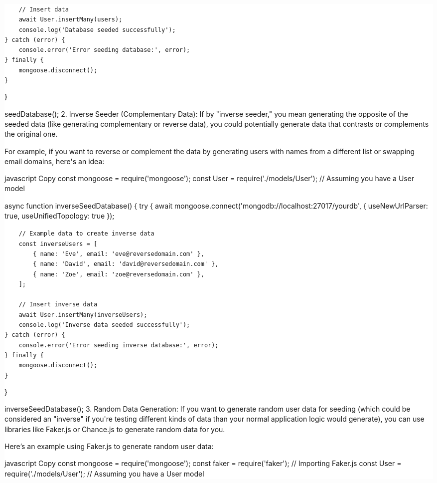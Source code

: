         // Insert data
        await User.insertMany(users);
        console.log('Database seeded successfully');
    } catch (error) {
        console.error('Error seeding database:', error);
    } finally {
        mongoose.disconnect();
    }
}

seedDatabase();
2. Inverse Seeder (Complementary Data):
If by "inverse seeder," you mean generating the opposite of the seeded data (like generating complementary or reverse data), you could potentially generate data that contrasts or complements the original one.

For example, if you want to reverse or complement the data by generating users with names from a different list or swapping email domains, here's an idea:

javascript
Copy
const mongoose = require('mongoose');
const User = require('./models/User'); // Assuming you have a User model

async function inverseSeedDatabase() {
    try {
        await mongoose.connect('mongodb://localhost:27017/yourdb', { useNewUrlParser: true, useUnifiedTopology: true });

        // Example data to create inverse data
        const inverseUsers = [
            { name: 'Eve', email: 'eve@reversedomain.com' },
            { name: 'David', email: 'david@reversedomain.com' },
            { name: 'Zoe', email: 'zoe@reversedomain.com' },
        ];

        // Insert inverse data
        await User.insertMany(inverseUsers);
        console.log('Inverse data seeded successfully');
    } catch (error) {
        console.error('Error seeding inverse database:', error);
    } finally {
        mongoose.disconnect();
    }
}

inverseSeedDatabase();
3. Random Data Generation:
If you want to generate random user data for seeding (which could be considered an "inverse" if you're testing different kinds of data than your normal application logic would generate), you can use libraries like Faker.js or Chance.js to generate random data for you.

Here’s an example using Faker.js to generate random user data:

javascript
Copy
const mongoose = require('mongoose');
const faker = require('faker'); // Importing Faker.js
const User = require('./models/User'); // Assuming you have a User model
